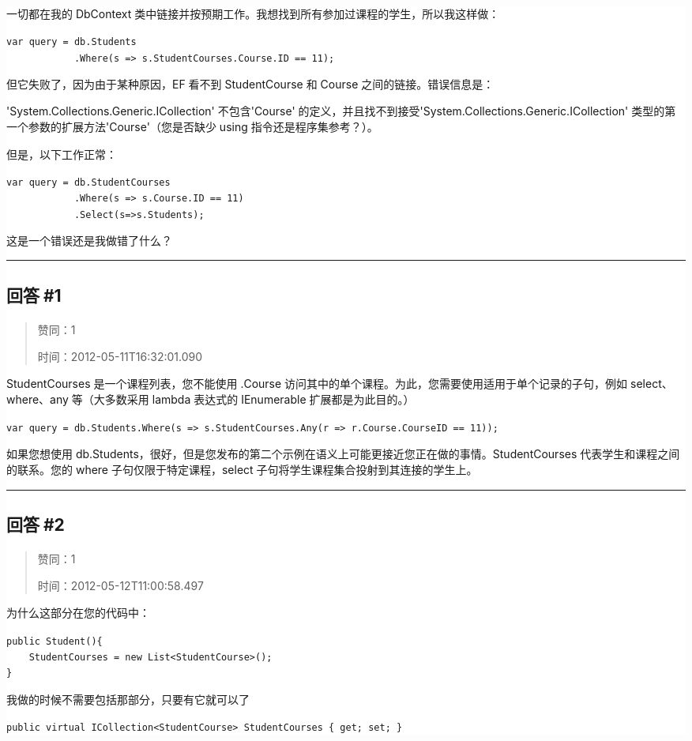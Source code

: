 一切都在我的 DbContext 类中链接并按预期工作。我想找到所有参加过课程的学生，所以我这样做：

```
var query = db.Students
            .Where(s => s.StudentCourses.Course.ID == 11); 
```

但它失败了，因为由于某种原因，EF 看不到 StudentCourse 和 Course 之间的链接。错误信息是：

'System.Collections.Generic.ICollection' 不包含'Course' 的定义，并且找不到接受'System.Collections.Generic.ICollection' 类型的第一个参数的扩展方法'Course'（您是否缺少 using 指令还是程序集参考？）。

但是，以下工作正常：

```
var query = db.StudentCourses
            .Where(s => s.Course.ID == 11)
            .Select(s=>s.Students); 
```

这是一个错误还是我做错了什么？

* * *

## 回答 #1

> 赞同：1
> 
> 时间：2012-05-11T16:32:01.090

StudentCourses 是一个课程列表，您不能使用 .Course 访问其中的单个课程。为此，您需要使用适用于单个记录的子句，例如 select、where、any 等（大多数采用 lambda 表达式的 IEnumerable 扩展都是为此目的。）

```
var query = db.Students.Where(s => s.StudentCourses.Any(r => r.Course.CourseID == 11)); 
```

如果您想使用 db.Students，很好，但是您发布的第二个示例在语义上可能更接近您正在做的事情。StudentCourses 代表学生和课程之间的联系。您的 where 子句仅限于特定课程，select 子句将学生课程集合投射到其连接的学生上。

* * *

## 回答 #2

> 赞同：1
> 
> 时间：2012-05-12T11:00:58.497

为什么这部分在您的代码中：

```
public Student(){
    StudentCourses = new List<StudentCourse>();
} 
```

我做的时候不需要包括那部分，只要有它就可以了

```
public virtual ICollection<StudentCourse> StudentCourses { get; set; } 
```
